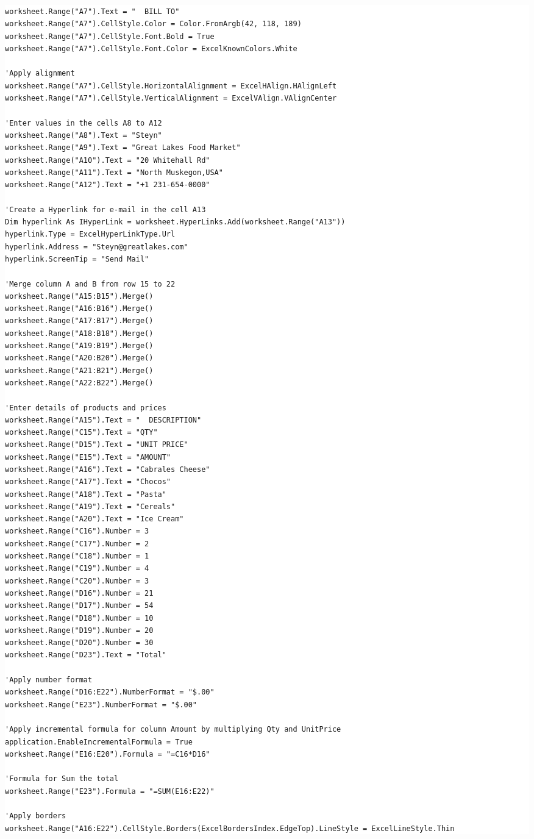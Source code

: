 	worksheet.Range("A7").Text = "  BILL TO"
	worksheet.Range("A7").CellStyle.Color = Color.FromArgb(42, 118, 189)
	worksheet.Range("A7").CellStyle.Font.Bold = True
	worksheet.Range("A7").CellStyle.Font.Color = ExcelKnownColors.White

	'Apply alignment
	worksheet.Range("A7").CellStyle.HorizontalAlignment = ExcelHAlign.HAlignLeft
	worksheet.Range("A7").CellStyle.VerticalAlignment = ExcelVAlign.VAlignCenter

	'Enter values in the cells A8 to A12
	worksheet.Range("A8").Text = "Steyn"
	worksheet.Range("A9").Text = "Great Lakes Food Market"
	worksheet.Range("A10").Text = "20 Whitehall Rd"
	worksheet.Range("A11").Text = "North Muskegon,USA"
	worksheet.Range("A12").Text = "+1 231-654-0000"

	'Create a Hyperlink for e-mail in the cell A13
	Dim hyperlink As IHyperLink = worksheet.HyperLinks.Add(worksheet.Range("A13"))
	hyperlink.Type = ExcelHyperLinkType.Url
	hyperlink.Address = "Steyn@greatlakes.com"
	hyperlink.ScreenTip = "Send Mail"

	'Merge column A and B from row 15 to 22
	worksheet.Range("A15:B15").Merge()
	worksheet.Range("A16:B16").Merge()
	worksheet.Range("A17:B17").Merge()
	worksheet.Range("A18:B18").Merge()
	worksheet.Range("A19:B19").Merge()
	worksheet.Range("A20:B20").Merge()
	worksheet.Range("A21:B21").Merge()
	worksheet.Range("A22:B22").Merge()

	'Enter details of products and prices
	worksheet.Range("A15").Text = "  DESCRIPTION"
	worksheet.Range("C15").Text = "QTY"
	worksheet.Range("D15").Text = "UNIT PRICE"
	worksheet.Range("E15").Text = "AMOUNT"
	worksheet.Range("A16").Text = "Cabrales Cheese"
	worksheet.Range("A17").Text = "Chocos"
	worksheet.Range("A18").Text = "Pasta"
	worksheet.Range("A19").Text = "Cereals"
	worksheet.Range("A20").Text = "Ice Cream"
	worksheet.Range("C16").Number = 3
	worksheet.Range("C17").Number = 2
	worksheet.Range("C18").Number = 1
	worksheet.Range("C19").Number = 4
	worksheet.Range("C20").Number = 3
	worksheet.Range("D16").Number = 21
	worksheet.Range("D17").Number = 54
	worksheet.Range("D18").Number = 10
	worksheet.Range("D19").Number = 20
	worksheet.Range("D20").Number = 30
	worksheet.Range("D23").Text = "Total"

	'Apply number format
	worksheet.Range("D16:E22").NumberFormat = "$.00"
	worksheet.Range("E23").NumberFormat = "$.00"

	'Apply incremental formula for column Amount by multiplying Qty and UnitPrice
	application.EnableIncrementalFormula = True
	worksheet.Range("E16:E20").Formula = "=C16*D16"

	'Formula for Sum the total
	worksheet.Range("E23").Formula = "=SUM(E16:E22)"

	'Apply borders
	worksheet.Range("A16:E22").CellStyle.Borders(ExcelBordersIndex.EdgeTop).LineStyle = ExcelLineStyle.Thin